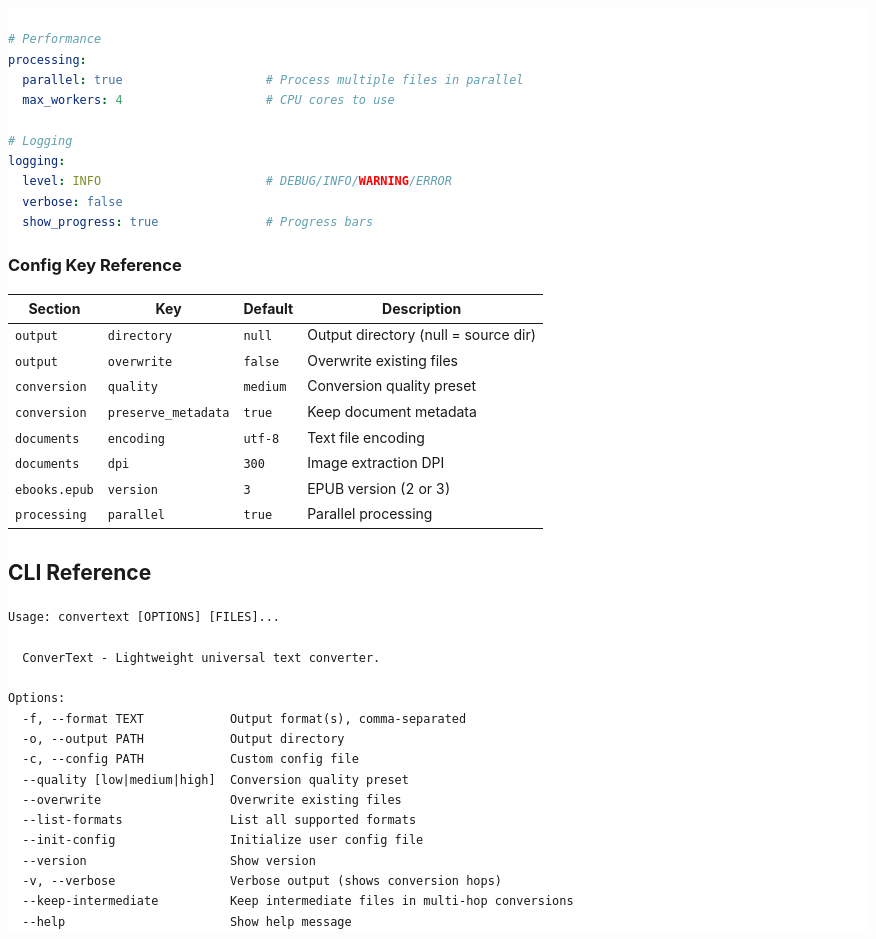 ```yaml

# Performance
processing:
  parallel: true                    # Process multiple files in parallel
  max_workers: 4                    # CPU cores to use

# Logging
logging:
  level: INFO                       # DEBUG/INFO/WARNING/ERROR
  verbose: false
  show_progress: true               # Progress bars
```

### Config Key Reference

| Section | Key | Default | Description |
|---------|-----|---------|-------------|
| `output` | `directory` | `null` | Output directory (null = source dir) |
| `output` | `overwrite` | `false` | Overwrite existing files |
| `conversion` | `quality` | `medium` | Conversion quality preset |
| `conversion` | `preserve_metadata` | `true` | Keep document metadata |
| `documents` | `encoding` | `utf-8` | Text file encoding |
| `documents` | `dpi` | `300` | Image extraction DPI |
| `ebooks.epub` | `version` | `3` | EPUB version (2 or 3) |
| `processing` | `parallel` | `true` | Parallel processing |

## CLI Reference

```
Usage: convertext [OPTIONS] [FILES]...

  ConverText - Lightweight universal text converter.

Options:
  -f, --format TEXT            Output format(s), comma-separated
  -o, --output PATH            Output directory
  -c, --config PATH            Custom config file
  --quality [low|medium|high]  Conversion quality preset
  --overwrite                  Overwrite existing files
  --list-formats               List all supported formats
  --init-config                Initialize user config file
  --version                    Show version
  -v, --verbose                Verbose output (shows conversion hops)
  --keep-intermediate          Keep intermediate files in multi-hop conversions
  --help                       Show help message
```

